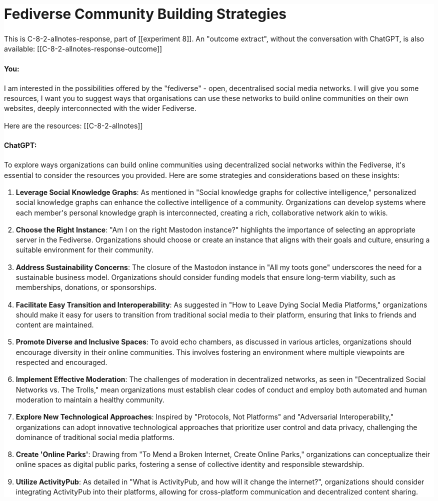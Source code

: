 # Fediverse Community Building Strategies

This is C-8-2-allnotes-response, part of [[experiment 8]]. An "outcome extract", without the conversation with ChatGPT, is also available: [[C-8-2-allnotes-response-outcome]]

#### You:
I am interested in the possibilities offered by the "fediverse" - open, decentralised social media networks. I will give you some resources, I want you to suggest ways that organisations can use these networks to build online communities on their own websites, deeply interconnected with the wider Fediverse. 

Here are the resources: [[C-8-2-allnotes]]

#### ChatGPT:
To explore ways organizations can build online communities using decentralized social networks within the Fediverse, it's essential to consider the resources you provided. Here are some strategies and considerations based on these insights:

1. **Leverage Social Knowledge Graphs**: As mentioned in "Social knowledge graphs for collective intelligence," personalized social knowledge graphs can enhance the collective intelligence of a community. Organizations can develop systems where each member's personal knowledge graph is interconnected, creating a rich, collaborative network akin to wikis.

2. **Choose the Right Instance**: "Am I on the right Mastodon instance?" highlights the importance of selecting an appropriate server in the Fediverse. Organizations should choose or create an instance that aligns with their goals and culture, ensuring a suitable environment for their community.

3. **Address Sustainability Concerns**: The closure of the Mastodon instance in "All my toots gone" underscores the need for a sustainable business model. Organizations should consider funding models that ensure long-term viability, such as memberships, donations, or sponsorships.

4. **Facilitate Easy Transition and Interoperability**: As suggested in "How to Leave Dying Social Media Platforms," organizations should make it easy for users to transition from traditional social media to their platform, ensuring that links to friends and content are maintained.

5. **Promote Diverse and Inclusive Spaces**: To avoid echo chambers, as discussed in various articles, organizations should encourage diversity in their online communities. This involves fostering an environment where multiple viewpoints are respected and encouraged.

6. **Implement Effective Moderation**: The challenges of moderation in decentralized networks, as seen in "Decentralized Social Networks vs. The Trolls," mean organizations must establish clear codes of conduct and employ both automated and human moderation to maintain a healthy community.

7. **Explore New Technological Approaches**: Inspired by "Protocols, Not Platforms" and "Adversarial Interoperability," organizations can adopt innovative technological approaches that prioritize user control and data privacy, challenging the dominance of traditional social media platforms.

8. **Create 'Online Parks'**: Drawing from "To Mend a Broken Internet, Create Online Parks," organizations can conceptualize their online spaces as digital public parks, fostering a sense of collective identity and responsible stewardship.

9. **Utilize ActivityPub**: As detailed in "What is ActivityPub, and how will it change the internet?", organizations should consider integrating ActivityPub into their platforms, allowing for cross-platform communication and decentralized content sharing.
